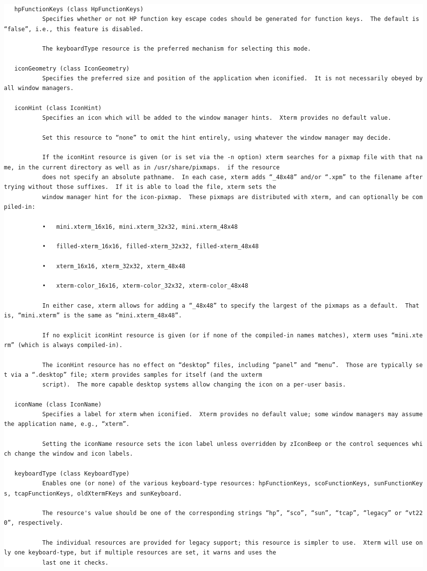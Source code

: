        hpFunctionKeys (class HpFunctionKeys)
               Specifies whether or not HP function key escape codes should be generated for function keys.  The default is “false”, i.e., this feature is disabled.

               The keyboardType resource is the preferred mechanism for selecting this mode.

       iconGeometry (class IconGeometry)
               Specifies the preferred size and position of the application when iconified.  It is not necessarily obeyed by all window managers.

       iconHint (class IconHint)
               Specifies an icon which will be added to the window manager hints.  Xterm provides no default value.

               Set this resource to “none” to omit the hint entirely, using whatever the window manager may decide.

               If the iconHint resource is given (or is set via the -n option) xterm searches for a pixmap file with that name, in the current directory as well as in /usr/share/pixmaps.  if the resource
               does not specify an absolute pathname.  In each case, xterm adds “_48x48” and/or “.xpm” to the filename after trying without those suffixes.  If it is able to load the file, xterm sets the
               window manager hint for the icon-pixmap.  These pixmaps are distributed with xterm, and can optionally be compiled-in:

               •   mini.xterm_16x16, mini.xterm_32x32, mini.xterm_48x48

               •   filled-xterm_16x16, filled-xterm_32x32, filled-xterm_48x48

               •   xterm_16x16, xterm_32x32, xterm_48x48

               •   xterm-color_16x16, xterm-color_32x32, xterm-color_48x48

               In either case, xterm allows for adding a “_48x48” to specify the largest of the pixmaps as a default.  That is, “mini.xterm” is the same as “mini.xterm_48x48”.

               If no explicit iconHint resource is given (or if none of the compiled-in names matches), xterm uses “mini.xterm” (which is always compiled-in).

               The iconHint resource has no effect on “desktop” files, including “panel” and “menu”.  Those are typically set via a “.desktop” file; xterm provides samples for itself (and the uxterm
               script).  The more capable desktop systems allow changing the icon on a per-user basis.

       iconName (class IconName)
               Specifies a label for xterm when iconified.  Xterm provides no default value; some window managers may assume the application name, e.g., “xterm”.

               Setting the iconName resource sets the icon label unless overridden by zIconBeep or the control sequences which change the window and icon labels.

       keyboardType (class KeyboardType)
               Enables one (or none) of the various keyboard-type resources: hpFunctionKeys, scoFunctionKeys, sunFunctionKeys, tcapFunctionKeys, oldXtermFKeys and sunKeyboard.

               The resource's value should be one of the corresponding strings “hp”, “sco”, “sun”, “tcap”, “legacy” or “vt220”, respectively.

               The individual resources are provided for legacy support; this resource is simpler to use.  Xterm will use only one keyboard-type, but if multiple resources are set, it warns and uses the
               last one it checks.
